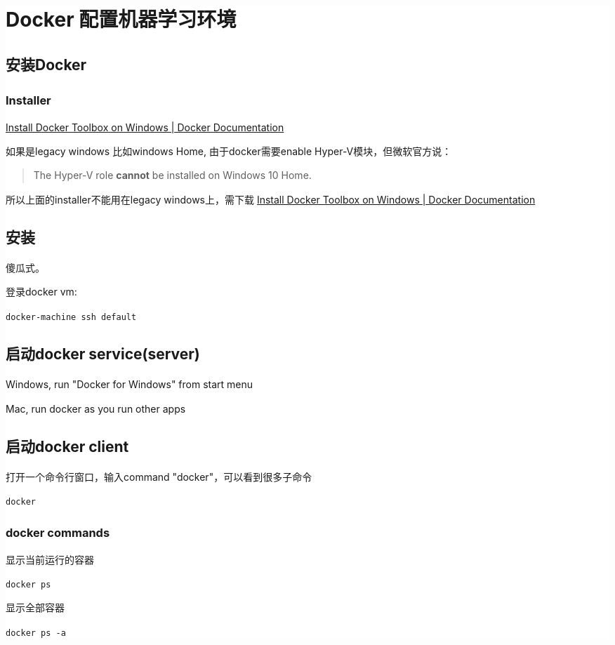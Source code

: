 
# Docker 配置机器学习环境

## 安装Docker

### Installer

[Install Docker Toolbox on Windows | Docker Documentation](https://docs.docker.com/toolbox/toolbox_install_windows/)

如果是legacy windows 比如windows Home, 由于docker需要enable Hyper-V模块，但微软官方说：

> The Hyper-V role **cannot** be installed on Windows 10 Home.

所以上面的installer不能用在legacy windows上，需下载 [Install Docker Toolbox on Windows | Docker Documentation](https://docs.docker.com/toolbox/toolbox_install_windows/)

## 安装

傻瓜式。

登录docker vm:

```
docker-machine ssh default
```



## 启动docker service(server)

Windows, run "Docker for Windows" from start menu

Mac, run docker as you run other apps

## 启动docker client

打开一个命令行窗口，输入command "docker"，可以看到很多子命令

```
docker
```

### docker commands

显示当前运行的容器

```
docker ps
```

显示全部容器

```
docker ps -a
```
